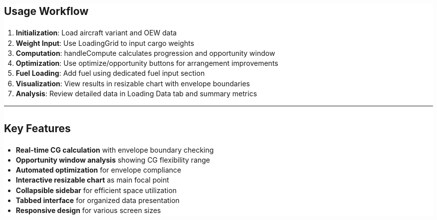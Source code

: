 
## Usage Workflow

1. **Initialization**: Load aircraft variant and OEW data
2. **Weight Input**: Use LoadingGrid to input cargo weights
3. **Computation**: handleCompute calculates progression and opportunity window
4. **Optimization**: Use optimize/opportunity buttons for arrangement improvements
5. **Fuel Loading**: Add fuel using dedicated fuel input section
6. **Visualization**: View results in resizable chart with envelope boundaries
7. **Analysis**: Review detailed data in Loading Data tab and summary metrics

---

## Key Features

- **Real-time CG calculation** with envelope boundary checking
- **Opportunity window analysis** showing CG flexibility range
- **Automated optimization** for envelope compliance
- **Interactive resizable chart** as main focal point
- **Collapsible sidebar** for efficient space utilization
- **Tabbed interface** for organized data presentation
- **Responsive design** for various screen sizes